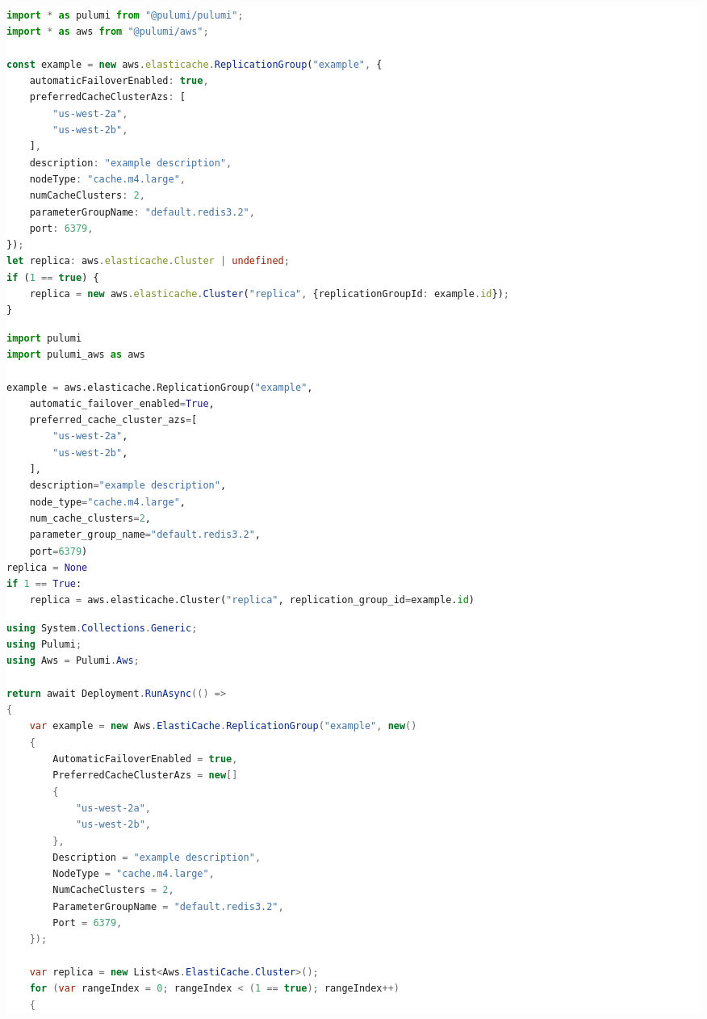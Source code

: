 ```typescript
import * as pulumi from "@pulumi/pulumi";
import * as aws from "@pulumi/aws";

const example = new aws.elasticache.ReplicationGroup("example", {
    automaticFailoverEnabled: true,
    preferredCacheClusterAzs: [
        "us-west-2a",
        "us-west-2b",
    ],
    description: "example description",
    nodeType: "cache.m4.large",
    numCacheClusters: 2,
    parameterGroupName: "default.redis3.2",
    port: 6379,
});
let replica: aws.elasticache.Cluster | undefined;
if (1 == true) {
    replica = new aws.elasticache.Cluster("replica", {replicationGroupId: example.id});
}
```
```python
import pulumi
import pulumi_aws as aws

example = aws.elasticache.ReplicationGroup("example",
    automatic_failover_enabled=True,
    preferred_cache_cluster_azs=[
        "us-west-2a",
        "us-west-2b",
    ],
    description="example description",
    node_type="cache.m4.large",
    num_cache_clusters=2,
    parameter_group_name="default.redis3.2",
    port=6379)
replica = None
if 1 == True:
    replica = aws.elasticache.Cluster("replica", replication_group_id=example.id)
```
```csharp
using System.Collections.Generic;
using Pulumi;
using Aws = Pulumi.Aws;

return await Deployment.RunAsync(() => 
{
    var example = new Aws.ElastiCache.ReplicationGroup("example", new()
    {
        AutomaticFailoverEnabled = true,
        PreferredCacheClusterAzs = new[]
        {
            "us-west-2a",
            "us-west-2b",
        },
        Description = "example description",
        NodeType = "cache.m4.large",
        NumCacheClusters = 2,
        ParameterGroupName = "default.redis3.2",
        Port = 6379,
    });

    var replica = new List<Aws.ElastiCache.Cluster>();
    for (var rangeIndex = 0; rangeIndex < (1 == true); rangeIndex++)
    {
```